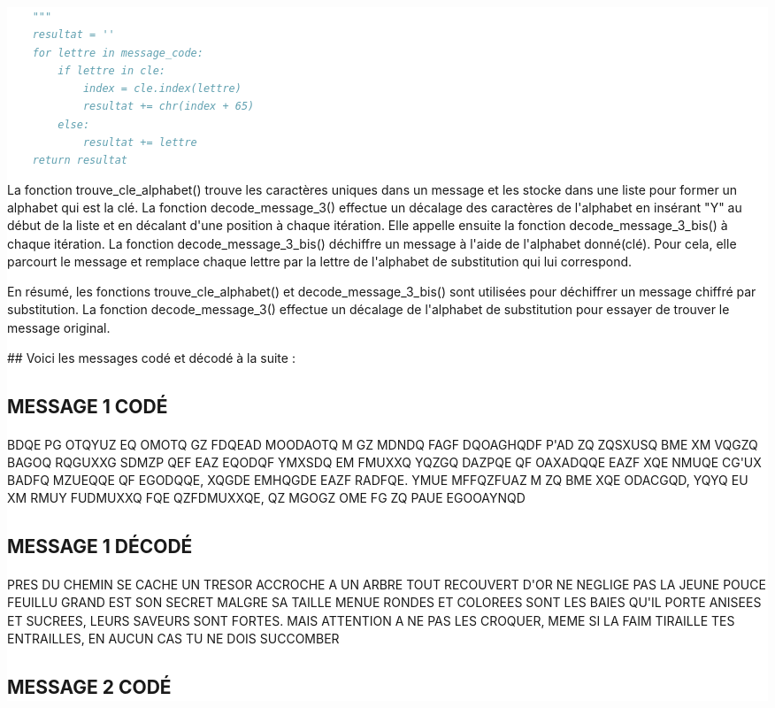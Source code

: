 ```python
    """
    resultat = ''
    for lettre in message_code:
        if lettre in cle:
            index = cle.index(lettre)
            resultat += chr(index + 65)
        else:
            resultat += lettre
    return resultat
```

La fonction trouve_cle_alphabet() trouve les caractères uniques dans un message et les stocke dans une liste pour former un alphabet qui est la clé.
La fonction decode_message_3() effectue un décalage des caractères de l'alphabet en insérant "Y" au début de la liste et en décalant d'une position à chaque itération. Elle appelle ensuite la fonction decode_message_3_bis() à chaque itération.
La fonction decode_message_3_bis() déchiffre un message à l'aide de l'alphabet donné(clé). Pour cela, elle parcourt le message et remplace chaque lettre par la lettre de l'alphabet de substitution qui lui correspond.

En résumé, les fonctions trouve_cle_alphabet() et decode_message_3_bis() sont utilisées pour déchiffrer un message chiffré par substitution. La fonction decode_message_3() effectue un décalage de l'alphabet de substitution pour essayer de trouver le message original.

## Voici les messages codé et décodé à la suite :

## <a>MESSAGE 1 CODÉ</a>

BDQE PG OTQYUZ EQ OMOTQ GZ FDQEAD
MOODAOTQ M GZ MDNDQ FAGF DQOAGHQDF P'AD
ZQ ZQSXUSQ BME XM VQGZQ BAGOQ RQGUXXG
SDMZP QEF EAZ EQODQF YMXSDQ EM FMUXXQ YQZGQ
DAZPQE QF OAXADQQE EAZF XQE NMUQE CG'UX BADFQ
MZUEQQE QF EGODQQE, XQGDE EMHQGDE EAZF RADFQE.
YMUE MFFQZFUAZ M ZQ BME XQE ODACGQD,
YQYQ EU XM RMUY FUDMUXXQ FQE QZFDMUXXQE,
QZ MGOGZ OME FG ZQ PAUE EGOOAYNQD

## <a1>MESSAGE 1 DÉCODÉ</a1>

PRES DU CHEMIN SE CACHE UN TRESOR
ACCROCHE A UN ARBRE TOUT RECOUVERT D'OR
NE NEGLIGE PAS LA JEUNE POUCE FEUILLU
GRAND EST SON SECRET MALGRE SA TAILLE MENUE
RONDES ET COLOREES SONT LES BAIES QU'IL PORTE
ANISEES ET SUCREES, LEURS SAVEURS SONT FORTES.
MAIS ATTENTION A NE PAS LES CROQUER,
MEME SI LA FAIM TIRAILLE TES ENTRAILLES,
EN AUCUN CAS TU NE DOIS SUCCOMBER

## <a>MESSAGE 2 CODÉ</a>
